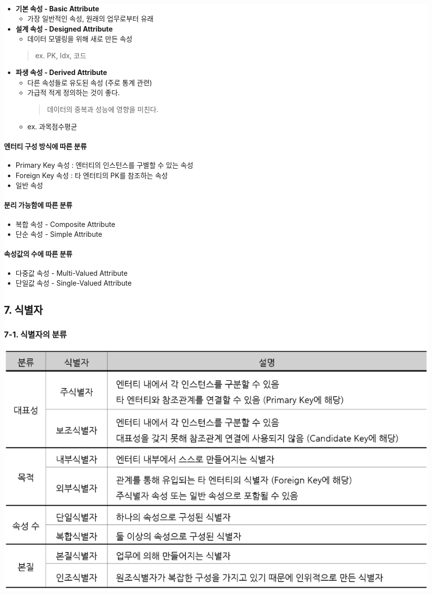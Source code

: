- **기본 속성 - Basic Attribute**
  - 가장 일반적인 속성, 원래의 업무로부터 유래
- **설계 속성 - Designed Attribute**
  - 데이터 모델링을 위해 새로 만든 속성 
  > ex. PK, Idx, 코드
- **파생 속성 - Derived Attribute**
  - 다른 속성들로 유도된 속성 (주로 통계 관련)
  - 가급적 적게 정의하는 것이 좋다.
    > 데이터의 중복과 성능에 영향을 미친다.
  - ex. 과목점수평균

#### 엔터티 구성 방식에 따른 분류
- Primary Key 속성 : 엔터티의 인스턴스를 구별할 수 있는 속성
- Foreign Key 속성 : 타 엔터티의 PK를 참조하는 속성
- 일반 속성

#### 분리 가능함에 따른 분류
- 복합 속성 - Composite Attribute
- 단순 속성 - Simple Attribute

#### 속성값의 수에 따른 분류
- 다중값 속성 - Multi-Valued Attribute
- 단일값 속성 - Single-Valued Attribute

## 7. 식별자
### 7-1. 식별자의 분류
<img src="/assets/images/posts/database/identifier-classification.png">

